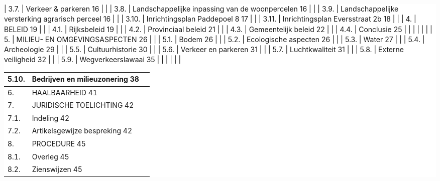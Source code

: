 | 3.7.  | Verkeer & parkeren  16                             |  |
| 3.8.  | Landschappelijke inpassing van de woonpercelen 16  |  |
| 3.9.  | Landschappelijke versterking agrarisch perceel  16 |  |
| 3.10. | Inrichtingsplan Paddepoel 8  17                    |  |
| 3.11. | Inrichtingsplan Eversstraat 2b  18                 |  |
| 4.    | BELEID  19                                         |  |
| 4.1.  | Rijksbeleid  19                                    |  |
| 4.2.  | Provinciaal beleid  21                             |  |
| 4.3.  | Gemeentelijk beleid 22                             |  |
| 4.4.  | Conclusie 25                                       |  |
|       |                                                    |  |
| 5.    | MILIEU- EN OMGEVINGSASPECTEN 26                    |  |
| 5.1.  | Bodem  26                                          |  |
| 5.2.  | Ecologische aspecten  26                           |  |
| 5.3.  | Water 27                                           |  |
| 5.4.  | Archeologie  29                                    |  |
| 5.5.  | Cultuurhistorie  30                                |  |
| 5.6.  | Verkeer en parkeren 31                             |  |
| 5.7.  | Luchtkwaliteit 31                                  |  |
| 5.8.  | Externe veiligheid  32                             |  |
| 5.9.  | Wegverkeerslawaai  35                              |  |
|       |                                                    |  |

| 5.10. | Bedrijven en milieuzonering 38 |  |
|-------|--------------------------------|--|
| 6.    | HAALBAARHEID  41               |  |
| 7.    | JURIDISCHE TOELICHTING 42      |  |
| 7.1.  | Indeling 42                    |  |
| 7.2.  | Artikelsgewijze bespreking 42  |  |
| 8.    | PROCEDURE  45                  |  |
| 8.1.  | Overleg 45                     |  |
| 8.2.  | Zienswijzen 45                 |  |

